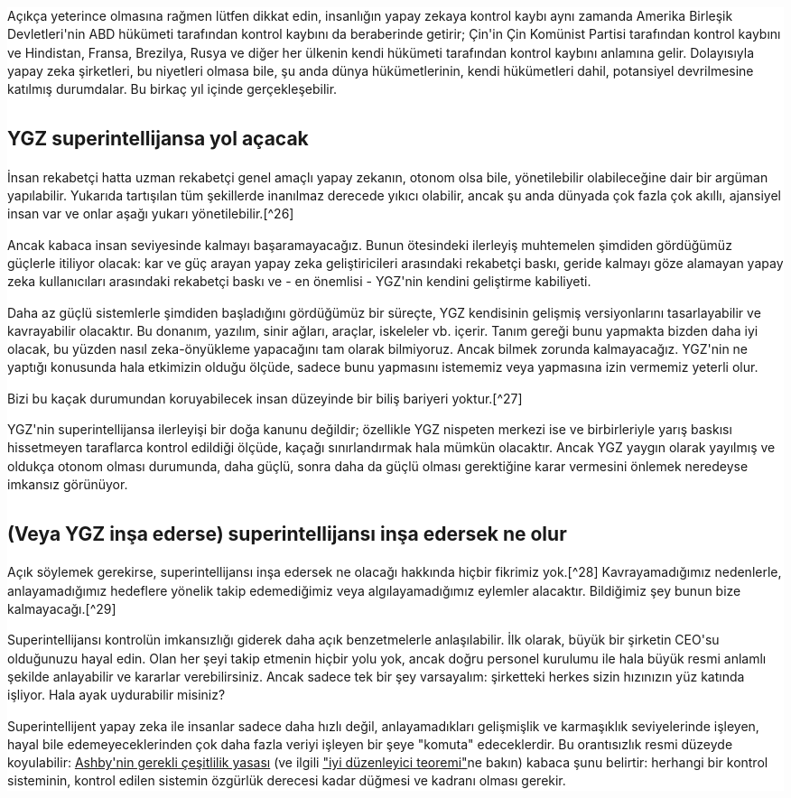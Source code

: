 Açıkça yeterince olmasına rağmen lütfen dikkat edin, insanlığın yapay zekaya kontrol kaybı aynı zamanda Amerika Birleşik Devletleri'nin ABD hükümeti tarafından kontrol kaybını da beraberinde getirir; Çin'in Çin Komünist Partisi tarafından kontrol kaybını ve Hindistan, Fransa, Brezilya, Rusya ve diğer her ülkenin kendi hükümeti tarafından kontrol kaybını anlamına gelir. Dolayısıyla yapay zeka şirketleri, bu niyetleri olmasa bile, şu anda dünya hükümetlerinin, kendi hükümetleri dahil, potansiyel devrilmesine katılmış durumdalar. Bu birkaç yıl içinde gerçekleşebilir.

## YGZ superintellijansa yol açacak

İnsan rekabetçi hatta uzman rekabetçi genel amaçlı yapay zekanın, otonom olsa bile, yönetilebilir olabileceğine dair bir argüman yapılabilir. Yukarıda tartışılan tüm şekillerde inanılmaz derecede yıkıcı olabilir, ancak şu anda dünyada çok fazla çok akıllı, ajansiyel insan var ve onlar aşağı yukarı yönetilebilir.[^26]

Ancak kabaca insan seviyesinde kalmayı başaramayacağız. Bunun ötesindeki ilerleyiş muhtemelen şimdiden gördüğümüz güçlerle itiliyor olacak: kar ve güç arayan yapay zeka geliştiricileri arasındaki rekabetçi baskı, geride kalmayı göze alamayan yapay zeka kullanıcıları arasındaki rekabetçi baskı ve - en önemlisi - YGZ'nin kendini geliştirme kabiliyeti.

Daha az güçlü sistemlerle şimdiden başladığını gördüğümüz bir süreçte, YGZ kendisinin gelişmiş versiyonlarını tasarlayabilir ve kavrayabilir olacaktır. Bu donanım, yazılım, sinir ağları, araçlar, iskeleler vb. içerir. Tanım gereği bunu yapmakta bizden daha iyi olacak, bu yüzden nasıl zeka-önyükleme yapacağını tam olarak bilmiyoruz. Ancak bilmek zorunda kalmayacağız. YGZ'nin ne yaptığı konusunda hala etkimizin olduğu ölçüde, sadece bunu yapmasını istememiz veya yapmasına izin vermemiz yeterli olur.

Bizi bu kaçak durumundan koruyabilecek insan düzeyinde bir biliş bariyeri yoktur.[^27]

YGZ'nin superintellijansa ilerleyişi bir doğa kanunu değildir; özellikle YGZ nispeten merkezi ise ve birbirleriyle yarış baskısı hissetmeyen taraflarca kontrol edildiği ölçüde, kaçağı sınırlandırmak hala mümkün olacaktır. Ancak YGZ yaygın olarak yayılmış ve oldukça otonom olması durumunda, daha güçlü, sonra daha da güçlü olması gerektiğine karar vermesini önlemek neredeyse imkansız görünüyor.

## (Veya YGZ inşa ederse) superintellijansı inşa edersek ne olur

Açık söylemek gerekirse, superintellijansı inşa edersek ne olacağı hakkında hiçbir fikrimiz yok.[^28] Kavrayamadığımız nedenlerle, anlayamadığımız hedeflere yönelik takip edemediğimiz veya algılayamadığımız eylemler alacaktır. Bildiğimiz şey bunun bize kalmayacağı.[^29]

Superintellijansı kontrolün imkansızlığı giderek daha açık benzetmelerle anlaşılabilir. İlk olarak, büyük bir şirketin CEO'su olduğunuzu hayal edin. Olan her şeyi takip etmenin hiçbir yolu yok, ancak doğru personel kurulumu ile hala büyük resmi anlamlı şekilde anlayabilir ve kararlar verebilirsiniz. Ancak sadece tek bir şey varsayalım: şirketteki herkes sizin hızınızın yüz katında işliyor. Hala ayak uydurabilir misiniz?

Superintellijent yapay zeka ile insanlar sadece daha hızlı değil, anlayamadıkları gelişmişlik ve karmaşıklık seviyelerinde işleyen, hayal bile edemeyeceklerinden çok daha fazla veriyi işleyen bir şeye "komuta" edeceklerdir. Bu orantısızlık resmi düzeyde koyulabilir: [Ashby'nin gerekli çeşitlilik yasası](https://archive.org/details/introductiontocy00ashb/page/n7/mode/2up) (ve ilgili ["iyi düzenleyici teoremi"](http://pespmc1.vub.ac.be/books/Conant_Ashby.pdf)ne bakın) kabaca şunu belirtir: herhangi bir kontrol sisteminin, kontrol edilen sistemin özgürlük derecesi kadar düğmesi ve kadranı olması gerekir.


[^1]: [AB AI yasası](https://artificialintelligenceact.eu/) önemli bir mevzuattır ancak özellikle ABD'de tehlikeli bir yapay zeka sisteminin geliştirilmesini veya kullanıma sunulmasını, hatta açıkça serbest bırakılmasını doğrudan önlemezdi. Diğer bir önemli politika parçası olan ABD'nin yapay zeka konusundaki yürütme emri iptal edildi.
[^2]: Bu [Gallup anketi](https://news.gallup.com/poll/1597/confidence-institutions.aspx) ABD'de 2000'den beri kamu kurumlarına güvendeki kasvetli düşüşü gösteriyor. Avrupa rakamları çeşitli ve daha az aşırı, ancak aynı zamanda aşağı yönlü eğilimde. Güvensizlik kurumların gerçekten işlevsiz olduğu anlamına gelmez ama bir gösterge ve aynı zamanda sebep.
[^3]: Ve şimdi onayladığımız büyük yıkımlar - yeni gruplara hakların genişletilmesi gibi - özellikle insanlar tarafından şeyleri daha iyi hale getirme yönünde yönlendirildi.
[^4]: Açık konuşmak gerekirse. Eğer işiniz bilgisayar başından yapılabiliyorsa, organizasyonunuz dışındaki insanlarla nispeten az yüz yüze etkileşimle ve dış taraflara karşı yasal sorumluluk gerektirmiyorsa, tanım gereği sizi dijital bir sistemle tamamen değiştirmek mümkün (ve muhtemelen maliyet tasarrufu sağlayıcı) olacaktır. Fiziksel emeğin çoğunu değiştirmek için robotik daha sonra gelecek - ancak YGZ robotlar tasarlamaya başladıktan sonra o kadar da geç değil.
[^5]: Örneğin, dava açmak neredeyse ücretsiz hale gelirse adalet sistemimize ne olur? Sosyal mühendislik yoluyla güvenlik sistemlerini aşmak ucuz, kolay ve risksiz hale geldiğinde ne olur?
[^6]: [Bu makale](https://www.linkedin.com/pulse/projected-growth-ai-generated-data-public-internet-our-arun-kumar-r-vhije/) tüm internet içeriğinin %10'unun zaten yapay zeka tarafından üretildiğini iddia ediyor ve "internetin yeni içeriğinin hangi kısmının yapay zeka tarafından üretildiği tahminleri" arama sorgusuna Google'ın en üst sonucu (benim için). Doğru mu? Hiçbir fikrim yok! Hiçbir referans göstermiyor ve bir insan tarafından yazılmamış. Google tarafından indekslenen yeni görüntülerin, Tweet'lerin, Reddit'teki yorumların veya Youtube videolarının yüzde kaçı insanlar tarafından üretiliyor? Kimse bilmiyor - bunun bilinebilir bir sayı olduğunu sanmıyorum. Ve bu, üretken yapay zekanın ortaya çıkışından *iki yıldan* kısa süre sonra.
[^7]: Ayrıca eklemekte fayda olan "ahlaki" risktir ki acı çekebilecek dijital varlıklar yaratmış olabiliriz. Şu anda acı çekebilen ve çekemeyen fiziksel sistemleri ayırt etmemize olanak sağlayacak güvenilir bir bilinç teorisine sahip olmadığımız için, bunu teorik olarak ekarte edemeyiz. Dahası, yapay zeka sistemlerinin duyarlılık raporları, duyarlılığın (veya duyarlılık dışında) gerçek deneyimleri ile ilgili olarak güvenilmez olacaktır.
[^8]: Yapay zeka "hizalaması" alanındaki teknik çözümlerin de görev için uygun olmayacağı muhtemeldir. Mevcut sistemlerde bir düzeyde çalışırlar, ancak sığ ve genellikle önemli çaba olmadan aşılabilirler; ve aşağıda tartışıldığı gibi bunu çok daha gelişmiş sistemler için nasıl yapacağımız konusunda gerçek bir fikrimiz yok.
[^9]: Bu tür yapay zeka sistemleri bazı yerleşik güvenlik önlemleriyle gelebilir. Ancak mevcut mimariye benzer herhangi bir model için, ağırlıklarına tam erişim varsa, ek eğitim veya diğer tekniklerle güvenlik önlemleri sıyrılabilir. Dolayısıyla korkulukları olan her sistem için korkuluları olmayan yaygın olarak mevcut bir sistem de olacağı neredeyse garanti. Gerçekten Meta'nın Llama 3.1 405B modeli korkuluklarla birlikte açıkça serbest bırakıldı. Ancak bundan *önce* bile hiçbir korkuluğu olmayan "temel" model sızdırıldı.
[^10]: Piyasa bu riskleri hükümet katılımı olmadan yönetebilir mi? Kısacası, hayır. Şirketlerin hafifletmek için güçlü şekilde teşvik edildiği riskler kesinlikle var. Ancak şirketlerin başka birçoklarını herkese dışsallaştırabileceği ve yapabileceği riskler var ve yukarıdakilerin birçoğu bu sınıfta: kitle gözetimi, gerçek çürümesi, gücün toplanması, işgücü bozulması, zarar veren politik söylemi vb. önlemek için doğal piyasa teşvikleri yok. Gerçekten de bunların hepsini özellikle sosyal medya olmak üzere mevcut teknolojiden, aslında düzenlemeye tabi tutulmamış olandan gördük. Yapay zeka aynı dinamiklerin birçoğunu büyük ölçüde artıracaktır.
[^11]: OpenAI muhtemelen dahili kullanım için daha itaatkar modellere sahiptir. OpenAI'nın ChatGPT'nin OpenAI tarafından daha iyi kontrol edilebilmesi için bir tür "arka kapı" inşa etmesi muhtemel değildir, çünkü bu korkunç bir güvenlik uygulaması olacaktır ve yapay zekanın opaklığı ve öngörülemezliği göz önüne alındığında oldukça istismara açık olacaktır.
[^12]: Ayrıca kritik önem taşıyan: hizalama veya diğer güvenlik özellikleri yalnızca bir yapay zeka sisteminde gerçekten kullanılırlarsa önemlidir. Açıkça serbest bırakılan sistemler (yani model ağırlıkları ve mimarisi herkese açık olduğu durumda) nispeten kolaylıkla bu güvenlik önlemlerine sahip *olmayan* sistemlere dönüştürülebilir. İnsandan daha akıllı YGZ sistemlerini açık serbest bırakmak şaşırtıcı derecede pervasız olacaktır ve böyle bir senaryoda insan kontrolü hatta ilgisinin nasıl sürdürüleceğini hayal etmek zordur. Örneğin, para kazanmak ve bir kripto para cuzdan adresine göndermek hedefiyle güçlü kendini çoğaltan ve kendini sürdürebilen yapay zeka ajanları serbest bırakmak için her türlü motivasyon olacaktır. Ya da seçim kazanmak. Ya da hükümeti devirmek. "İyi" yapay zeka bunu içermeye yardımcı olabilir mi? Belki - ancak yalnızca ona büyük yetkiler vererek, aşağıda açıklandığı gibi kontrol kaybına yol açar.
[^13]: Problemin kitap uzunluğunda açıklamaları için örneğin *Superintelligence*, *The Alignment Problem* ve *Human-Compatible* bakın. Problemin üzerinde yıllarca çalışmış olanların çeşitli teknik düzeylerde çok büyük çalışma yığını için [AI hizalama forumunu](https://www.alignmentforum.org/) ziyaret edebilirsiniz. İşte Anthropic'in hizalama takımından çözülmediği düşündükleri konularda [son bir görüş](https://alignment.anthropic.com/2025/recommended-directions/).
[^14]: Bu ["haydut yapay zeka"](https://yoshuabengio.org/2023/05/22/how-rogue-ais-may-arise/) senaryosudur. Prensipte sistem kapatılarak hala kontrol edilebilirse risk nispeten küçük olabilir; ancak senaryo yapay zeka aldatması, kendini dışarı çıkarma ve çoğaltma, güç toplama ve bunu yapmayı zor veya imkansız kılacak diğer adımları da içerebilir.
[^15]: Bu konuda [Steve Omohundro](https://selfawaresystems.com/wp-content/uploads/2008/01/ai_drives_final.pdf), Nick Bostrom ve Eliezer Yudkowsky'nin oluşturucu yazılarına dayanan çok zengin bir literatür vardır. Kitap uzunluğunda açıklama için Stuart Russell'ın [Human Compatible](https://www.amazon.com/Human-Compatible-Artificial-Intelligence-Problem/dp/0525558616)'ına bakın; [burada](https://futureoflife.org/ai/could-we-switch-off-a-dangerous-ai/) kısa ve güncel bir giriş var.
[^16]: Bunu fark ederek, daha iyi anlayış elde etmek için yavaşlamak yerine, YGZ şirketleri farklı bir planla ortaya çıktılar: yapay zekanın bunu yapmasını sağlayacaklar! Daha spesifik olarak, yapay zeka *N*'nin yapay zeka *N+1*'i nasıl hizalayacaklarını anlamalarında yardımcı olmasını, superintellijansa kadar devam etmesini sağlayacaklar. Yapay zekayı bize yapay zeka hizalama konusunda yardım etmesi için kullanmak umut verici görünse de, sonucunu önerge olarak kabul ettiğine ve genel olarak inanılmaz derecede riskli bir yaklaşım olduğuna dair güçlü bir argüman var. Bazı tartışmalar için [buraya](https://www.thecompendium.ai/ai-safety#ai-will-not-solve-alignment-for-us) bakın. Bu "plan" bir plan değildir ve insanüstü yapay zekanın insanlık için nasıl iyi gideceğine dair temel stratejiye uygun incelemeye hiçbir şekilde tabi tutulmamıştır.
[^17]: Sonuçta, kusurlu ve inatçı olduğumuz halde insanlar, Dünya'daki en azından bazı diğer türlere iyi davrandığımız etik sistemler geliştirdik. (Sadece o fabrika çiftliklerini düşünmeyin.)
[^18]: Neyse ki burada bir kaçış var: eğer katılımcılar kazanılabilir bir yarış yerine intihar yarışına girdiklerini anlamaya gelirse. Bu soğuk savaşın sonuna doğru gerçekleşti, ABD ve SSSR nükleer kış nedeniyle *yanıtsız* bir nükleer saldırının bile saldırgan için felaket olacağını anlamaya geldiğinde. "Nükleer savaş kazanılamaz ve asla savaşılmamalı" anlayışıyla birlikte silah azaltımı konusunda önemli anlaşmalar geldi - aslında silahlanma yarışının sonu.
[^19]: Savaş, açıkça veya örtülü olarak.
[^20]: Tırmanma, sonra savaş.
[^21]: Büyülü düşünce.
[^22]: Sana katrilyar dolarlık bir köprü de satacağım.
[^23]: Bu tür ajanlar muhtemelen "elde etme"yi tercih ederler, yıkım geri dönüş olarak; ancak özellikle özel kuruluşlar için modelleri hem yıkıma hem de güçlü uluslar tarafından hırsızlığa karşı güvence altına almak en hafif tabiriyle